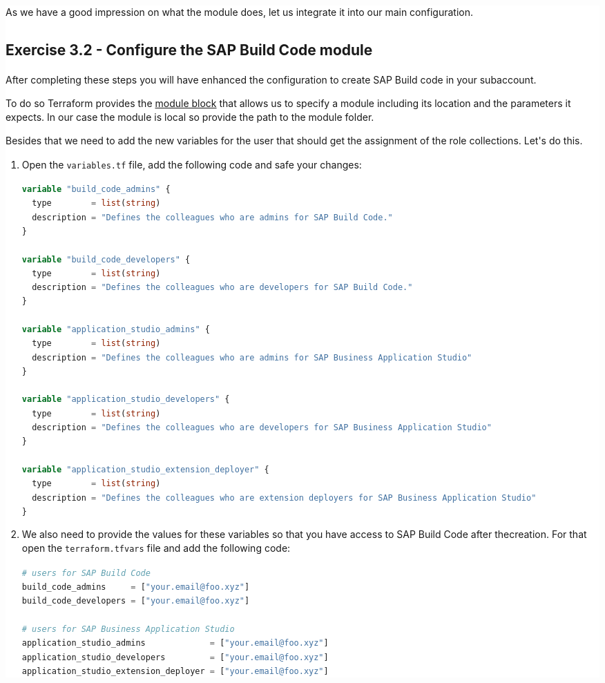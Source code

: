 As we have a good impression on what the module does, let us integrate it into our main configuration.

## Exercise 3.2 - Configure the SAP Build Code module

After completing these steps you will have enhanced the configuration to create SAP Build code in your subaccount.

To do so Terraform provides the [module block](https://developer.hashicorp.com/terraform/language/modules/syntax) that allows us to specify a module including its location and the parameters it expects. In our case the module is local so provide the path to the module folder.

Besides that we need to add the new variables for the user that should get the assignment of the role collections. Let's do this.

1. Open the `variables.tf` file, add the following code and safe your changes:

   ``` terraform
   variable "build_code_admins" {
     type        = list(string)
     description = "Defines the colleagues who are admins for SAP Build Code."
   }

   variable "build_code_developers" {
     type        = list(string)
     description = "Defines the colleagues who are developers for SAP Build Code."
   }

   variable "application_studio_admins" {
     type        = list(string)
     description = "Defines the colleagues who are admins for SAP Business Application Studio"
   }

   variable "application_studio_developers" {
     type        = list(string)
     description = "Defines the colleagues who are developers for SAP Business Application Studio"
   }
   
   variable "application_studio_extension_deployer" {
     type        = list(string)
     description = "Defines the colleagues who are extension deployers for SAP Business Application Studio"
   }
   ```

1. We also need to provide the values for these variables so that you have access to SAP Build Code after thecreation. For that open the `terraform.tfvars` file and add the following code:

   ``` terraform
   # users for SAP Build Code
   build_code_admins     = ["your.email@foo.xyz"]
   build_code_developers = ["your.email@foo.xyz"]

   # users for SAP Business Application Studio
   application_studio_admins             = ["your.email@foo.xyz"]
   application_studio_developers         = ["your.email@foo.xyz"]
   application_studio_extension_deployer = ["your.email@foo.xyz"]
   ```
